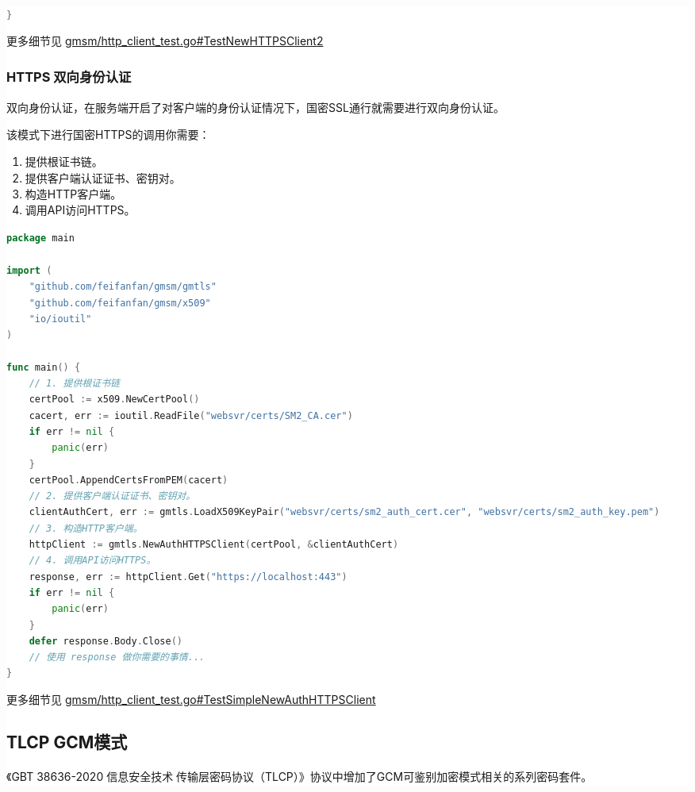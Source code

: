 ```go
}
```

更多细节见 [gmsm/http_client_test.go#TestNewHTTPSClient2](../http_client_test.go)

### HTTPS 双向身份认证

双向身份认证，在服务端开启了对客户端的身份认证情况下，国密SSL通行就需要进行双向身份认证。

该模式下进行国密HTTPS的调用你需要：

1. 提供根证书链。
2. 提供客户端认证证书、密钥对。
3. 构造HTTP客户端。
4. 调用API访问HTTPS。

```go
package main

import (
	"github.com/feifanfan/gmsm/gmtls"
	"github.com/feifanfan/gmsm/x509"
	"io/ioutil"
)

func main() {
	// 1. 提供根证书链
	certPool := x509.NewCertPool()
	cacert, err := ioutil.ReadFile("websvr/certs/SM2_CA.cer")
	if err != nil {
		panic(err)
	}
	certPool.AppendCertsFromPEM(cacert)
	// 2. 提供客户端认证证书、密钥对。
	clientAuthCert, err := gmtls.LoadX509KeyPair("websvr/certs/sm2_auth_cert.cer", "websvr/certs/sm2_auth_key.pem")
	// 3. 构造HTTP客户端。
	httpClient := gmtls.NewAuthHTTPSClient(certPool, &clientAuthCert)
	// 4. 调用API访问HTTPS。
	response, err := httpClient.Get("https://localhost:443")
	if err != nil {
		panic(err)
	}
	defer response.Body.Close()
	// 使用 response 做你需要的事情...
}
```

更多细节见 [gmsm/http_client_test.go#TestSimpleNewAuthHTTPSClient](../http_client_test.go)

## TLCP GCM模式

《GBT 38636-2020 信息安全技术 传输层密码协议（TLCP）》协议中增加了GCM可鉴别加密模式相关的系列密码套件。
